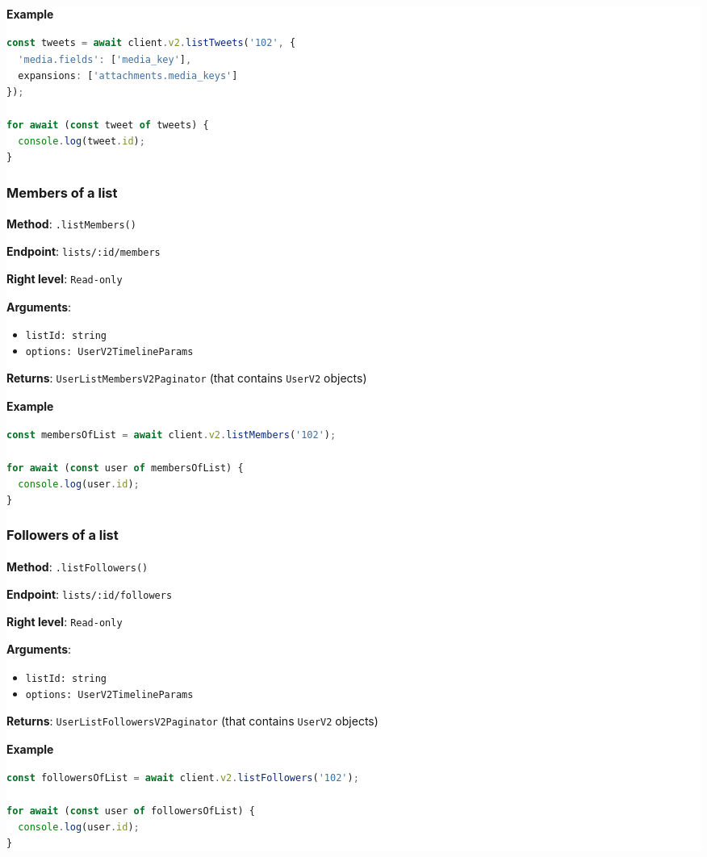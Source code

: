 **Example**

```ts
const tweets = await client.v2.listTweets('102', {
  'media.fields': ['media_key'],
  expansions: ['attachments.media_keys']
});

for await (const tweet of tweets) {
  console.log(tweet.id);
}
```

### Members of a list

**Method**: `.listMembers()`

**Endpoint**: `lists/:id/members`

**Right level**: `Read-only`

**Arguments**:

- `listId: string`
- `options: UserV2TimelineParams`

**Returns**: `UserListMembersV2Paginator` (that contains `UserV2` objects)

**Example**

```ts
const membersOfList = await client.v2.listMembers('102');

for await (const user of membersOfList) {
  console.log(user.id);
}
```

### Followers of a list

**Method**: `.listFollowers()`

**Endpoint**: `lists/:id/followers`

**Right level**: `Read-only`

**Arguments**:

- `listId: string`
- `options: UserV2TimelineParams`

**Returns**: `UserListFollowersV2Paginator` (that contains `UserV2` objects)

**Example**

```ts
const followersOfList = await client.v2.listFollowers('102');

for await (const user of followersOfList) {
  console.log(user.id);
}
```

